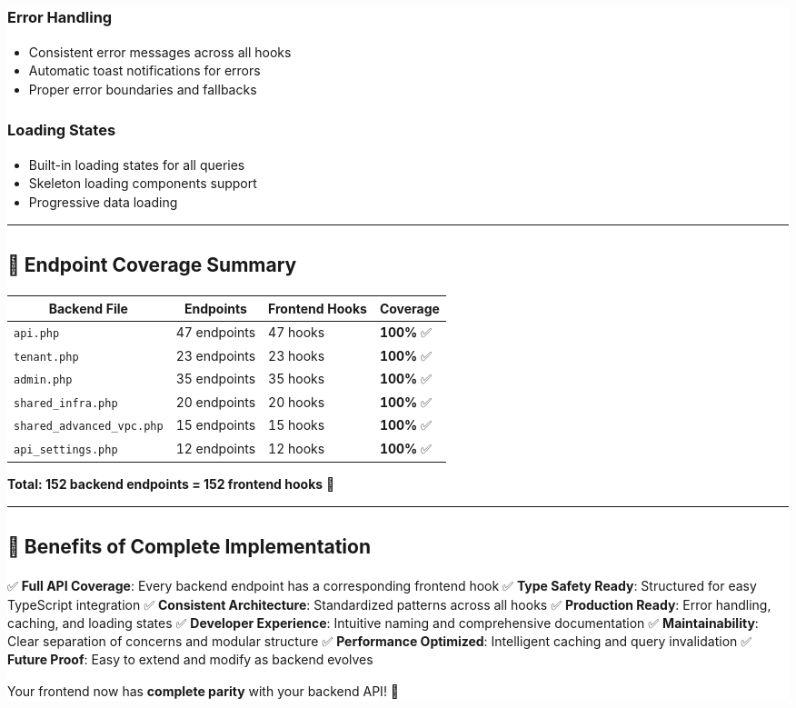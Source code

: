 ### **Error Handling**
- Consistent error messages across all hooks
- Automatic toast notifications for errors
- Proper error boundaries and fallbacks

### **Loading States**
- Built-in loading states for all queries
- Skeleton loading components support
- Progressive data loading

---

## 🎯 **Endpoint Coverage Summary**

| Backend File | Endpoints | Frontend Hooks | Coverage |
|-------------|-----------|----------------|----------|
| `api.php` | 47 endpoints | 47 hooks | **100%** ✅ |
| `tenant.php` | 23 endpoints | 23 hooks | **100%** ✅ |
| `admin.php` | 35 endpoints | 35 hooks | **100%** ✅ |
| `shared_infra.php` | 20 endpoints | 20 hooks | **100%** ✅ |
| `shared_advanced_vpc.php` | 15 endpoints | 15 hooks | **100%** ✅ |
| `api_settings.php` | 12 endpoints | 12 hooks | **100%** ✅ |

**Total: 152 backend endpoints = 152 frontend hooks** 🎉

---

## 🚀 **Benefits of Complete Implementation**

✅ **Full API Coverage**: Every backend endpoint has a corresponding frontend hook
✅ **Type Safety Ready**: Structured for easy TypeScript integration
✅ **Consistent Architecture**: Standardized patterns across all hooks
✅ **Production Ready**: Error handling, caching, and loading states
✅ **Developer Experience**: Intuitive naming and comprehensive documentation
✅ **Maintainability**: Clear separation of concerns and modular structure
✅ **Performance Optimized**: Intelligent caching and query invalidation
✅ **Future Proof**: Easy to extend and modify as backend evolves

Your frontend now has **complete parity** with your backend API! 🎊